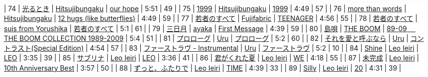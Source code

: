 | 74 | [光るとき](https://open.spotify.com/track/7Aflm6F9jMApKat1tjvhxT) | [Hitsujibungaku](https://open.spotify.com/artist/6S8w5rLsEwjN21jQeRES0n) | [our hope](https://open.spotify.com/album/1ONQrLL5EaVJd34qsM21id) | 5:51 | 49 |
| 75 | [1999](https://open.spotify.com/track/5664npiyyvli6veD4VINZ1) | [Hitsujibungaku](https://open.spotify.com/artist/6S8w5rLsEwjN21jQeRES0n) | [1999](https://open.spotify.com/album/1wj9CGnWoclmhiXlxjPwrW) | 4:49 | 57 |
| 76 | [more than words](https://open.spotify.com/track/2kXER8pkjxDVQnlagpVJJw) | [Hitsujibungaku](https://open.spotify.com/artist/6S8w5rLsEwjN21jQeRES0n) | [12 hugs (like butterflies)](https://open.spotify.com/album/1wNDOs0Zmqrm7dhgnneflC) | 4:49 | 59 |
| 77 | [若者のすべて](https://open.spotify.com/track/5dH4asCl80Mvbsoz6zJVyZ) | [Fujifabric](https://open.spotify.com/artist/2QgdUzpKFNxey5IuwvsGBL) | [TEENAGER](https://open.spotify.com/album/1m6tvZ9MycDDVxyGyZwb2d) | 4:56 | 55 |
| 78 | [若者のすべて](https://open.spotify.com/track/0bolEYwnvGkCjy38QACpBt) | [suis from Yorushika](https://open.spotify.com/artist/4UOdwKkaWHJ5k6UqnfC2w0) | [若者のすべて](https://open.spotify.com/album/2pS9ATc0f1xRthcOaTVXvb) | 5:1 | 61 |
| 79 | [三日月](https://open.spotify.com/track/5SDVaYU4nfaIV0rNSlWSCa) | [ayaka](https://open.spotify.com/artist/22FsmLO3ZyvgWBy5QbfcQi) | [First Message](https://open.spotify.com/album/4kKWJldQVEEeXIBIStjReI) | 4:39 | 59 |
| 80 | [島唄](https://open.spotify.com/track/1puct9lpI0X9Qjt1y3uuE0) | [THE BOOM](https://open.spotify.com/artist/3rj96ybf29aaJsJRg4Qci2) | [89-09　 THE BOOM COLLECTION 1989-2009](https://open.spotify.com/album/2FAo34qfXu76MmgCDxtF7w) | 5:4 | 51 |
| 81 | [プロローグ](https://open.spotify.com/track/4YMukCV1BsdK8V9kZoQpT6) | [Uru](https://open.spotify.com/artist/6le80R1opKnTlP4o3KvA2k) | [プロローグ](https://open.spotify.com/album/3MOKzDaMiqSc04I04oiELA) | 5:2 | 60 |
| 82 | [それを愛と呼ぶなら](https://open.spotify.com/track/2lHfHAQDlmTfN8SqYs9G09) | [Uru](https://open.spotify.com/artist/6le80R1opKnTlP4o3KvA2k) | [コントラスト(Special Edition)](https://open.spotify.com/album/5M8td2xvD7Vg9FNAhEFJj1) | 4:54 | 57 |
| 83 | [ファーストラヴ - Instrumental](https://open.spotify.com/track/5WiJftpQkIiStQplHEvjRD) | [Uru](https://open.spotify.com/artist/6le80R1opKnTlP4o3KvA2k) | [ファーストラヴ](https://open.spotify.com/album/6LGv58TCpB0Yl1zqkz4o93) | 5:2 | 10 |
| 84 | [Shine](https://open.spotify.com/track/1KT1etmlEs7zL37ngB0Z0U) | [Leo Ieiri](https://open.spotify.com/artist/1XErHyc10VN8bfGKma1Yyc) | [LEO](https://open.spotify.com/album/7grm8m250u9AJpK0kPcXUr) | 3:35 | 39 |
| 85 | [サブリナ](https://open.spotify.com/track/67ZjPP9Jol63IuJduIx0uv) | [Leo Ieiri](https://open.spotify.com/artist/1XErHyc10VN8bfGKma1Yyc) | [LEO](https://open.spotify.com/album/7grm8m250u9AJpK0kPcXUr) | 3:36 | 41 |
| 86 | [君がくれた夏](https://open.spotify.com/track/6woHdm2NKm0RHbuO7qt4ww) | [Leo Ieiri](https://open.spotify.com/artist/1XErHyc10VN8bfGKma1Yyc) | [WE](https://open.spotify.com/album/0093N0nnSTGYakShuHPNPp) | 4:18 | 55 |
| 87 | [未完成](https://open.spotify.com/track/2SHmn1lF0VgWkdeqKY02Zt) | [Leo Ieiri](https://open.spotify.com/artist/1XErHyc10VN8bfGKma1Yyc) | [10th Anniversary Best](https://open.spotify.com/album/0QiLutk3Pscww7wJ6valwh) | 3:57 | 50 |
| 88 | [ずっと、ふたりで](https://open.spotify.com/track/65IfWhzuX8lnoeJqWbIhk1) | [Leo Ieiri](https://open.spotify.com/artist/1XErHyc10VN8bfGKma1Yyc) | [TIME](https://open.spotify.com/album/5KRcrb2MkUwMhumVeXhT4C) | 4:39 | 33 |
| 89 | [Silly](https://open.spotify.com/track/2v2TMVCteyuvTSvrAC3mxg) | [Leo Ieiri](https://open.spotify.com/artist/1XErHyc10VN8bfGKma1Yyc) | [20](https://open.spotify.com/album/5IE9ySEhl7zunfg1CW9Ycm) | 4:31 | 39 |
        
